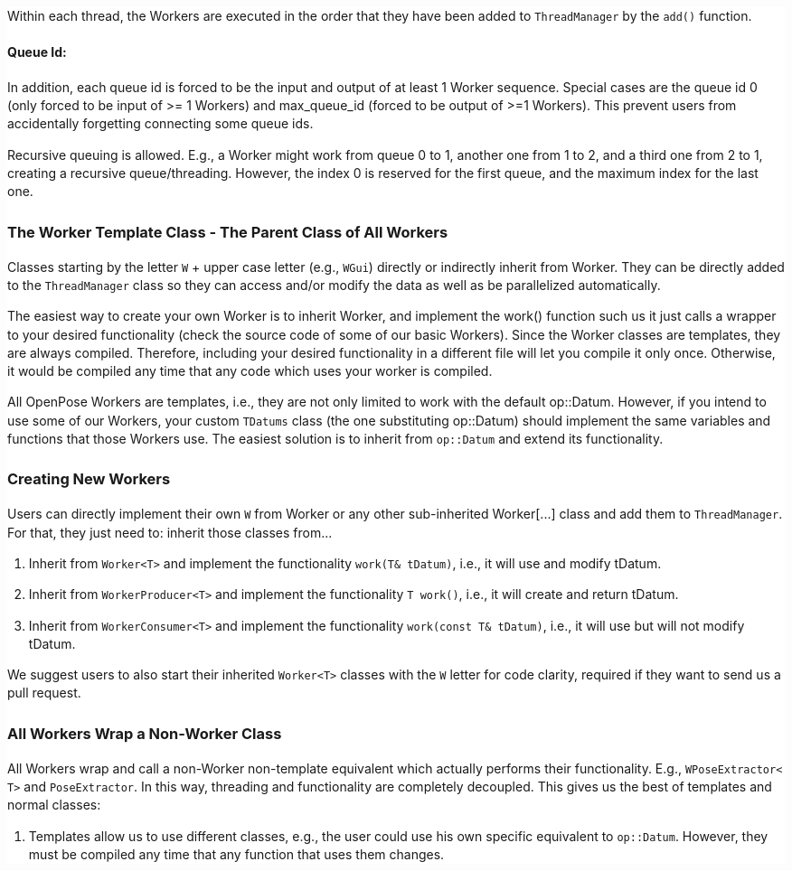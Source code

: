 Within each thread, the Workers are executed in the order that they have been added to `ThreadManager` by the `add()` function.

#### Queue Id:
In addition, each queue id is forced to be the input and output of at least 1 Worker sequence. Special cases are the queue id 0 (only forced to be input of >= 1 Workers) and max_queue_id (forced to be output of >=1 Workers). This prevent users from accidentally forgetting connecting some queue ids.

Recursive queuing is allowed. E.g., a Worker might work from queue 0 to 1, another one from 1 to 2, and a third one from 2 to 1, creating a recursive queue/threading. However, the index 0 is reserved for the first queue, and the maximum index for the last one.


### The Worker<T>  Template Class - The Parent Class of All Workers
Classes starting by the letter `W` + upper case letter (e.g., `WGui`) directly or indirectly inherit from Worker<T>. They can be directly added to the `ThreadManager` class so they can access and/or modify the data as well as be parallelized automatically.

The easiest way to create your own Worker is to inherit Worker<T>, and implement the work() function such us it just calls a wrapper to your desired functionality (check the source code of some of our basic Workers). Since the Worker classes are templates, they are always compiled. Therefore, including your desired functionality in a different file will let you compile it only once. Otherwise, it would be compiled any time that any code which uses your worker is compiled.

All OpenPose Workers are templates, i.e., they are not only limited to work with the default op::Datum. However, if you intend to use some of our Workers, your custom `TDatums` class (the one substituting op::Datum) should implement the same variables and functions that those Workers use. The easiest solution is to inherit from `op::Datum` and extend its functionality.


### Creating New Workers
Users can directly implement their own `W` from Worker<T> or any other sub-inherited Worker[...]<T> class and add them to `ThreadManager`. For that, they just need to: inherit those classes from...

1. Inherit from `Worker<T>` and implement the functionality `work(T& tDatum)`, i.e., it will use and modify tDatum.

2. Inherit from `WorkerProducer<T>` and implement the functionality `T work()`, i.e., it will create and return tDatum.

3. Inherit from `WorkerConsumer<T>` and implement the functionality `work(const T& tDatum)`, i.e., it will use but will not modify tDatum.

We suggest users to also start their inherited `Worker<T>` classes with the `W` letter for code clarity, required if they want to send us a pull request.


### All Workers Wrap a Non-Worker Class
All Workers wrap and call a non-Worker non-template equivalent which actually performs their functionality. E.g., `WPoseExtractor<T>` and `PoseExtractor`. In this way, threading and functionality are completely decoupled. This gives us the best of templates and normal classes:

1. Templates allow us to use different classes, e.g., the user could use his own specific equivalent to `op::Datum`. However, they must be compiled any time that any function that uses them changes.
